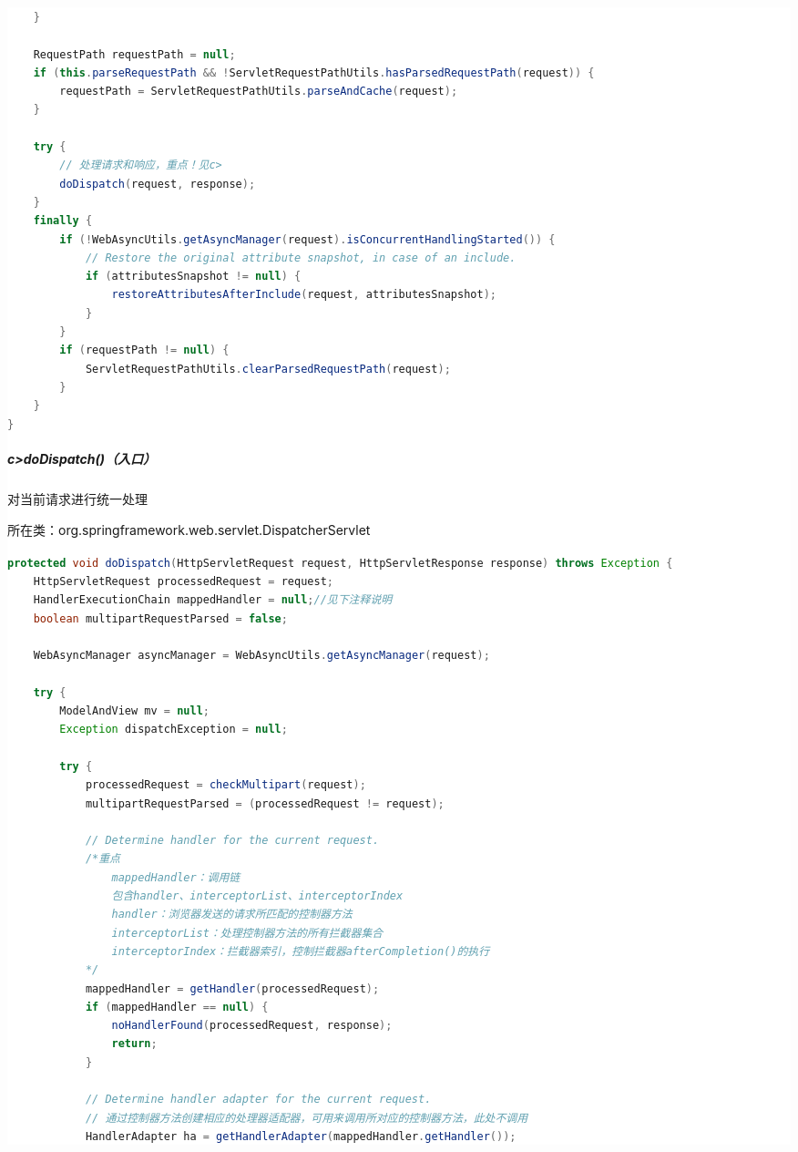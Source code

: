 ```java
    }

    RequestPath requestPath = null;
    if (this.parseRequestPath && !ServletRequestPathUtils.hasParsedRequestPath(request)) {
        requestPath = ServletRequestPathUtils.parseAndCache(request);
    }

    try {
        // 处理请求和响应，重点！见c>
        doDispatch(request, response);
    }
    finally {
        if (!WebAsyncUtils.getAsyncManager(request).isConcurrentHandlingStarted()) {
            // Restore the original attribute snapshot, in case of an include.
            if (attributesSnapshot != null) {
                restoreAttributesAfterInclude(request, attributesSnapshot);
            }
        }
        if (requestPath != null) {
            ServletRequestPathUtils.clearParsedRequestPath(request);
        }
    }
}
```

##### c>doDispatch()（入口）

对当前请求进行统一处理

所在类：org.springframework.web.servlet.DispatcherServlet

```java
protected void doDispatch(HttpServletRequest request, HttpServletResponse response) throws Exception {
    HttpServletRequest processedRequest = request;
    HandlerExecutionChain mappedHandler = null;//见下注释说明
    boolean multipartRequestParsed = false;

    WebAsyncManager asyncManager = WebAsyncUtils.getAsyncManager(request);

    try {
        ModelAndView mv = null;
        Exception dispatchException = null;

        try {
            processedRequest = checkMultipart(request);
            multipartRequestParsed = (processedRequest != request);

            // Determine handler for the current request.
            /*重点
            	mappedHandler：调用链
                包含handler、interceptorList、interceptorIndex
            	handler：浏览器发送的请求所匹配的控制器方法
            	interceptorList：处理控制器方法的所有拦截器集合
            	interceptorIndex：拦截器索引，控制拦截器afterCompletion()的执行
            */
            mappedHandler = getHandler(processedRequest);
            if (mappedHandler == null) {
                noHandlerFound(processedRequest, response);
                return;
            }

            // Determine handler adapter for the current request.
           	// 通过控制器方法创建相应的处理器适配器，可用来调用所对应的控制器方法，此处不调用
            HandlerAdapter ha = getHandlerAdapter(mappedHandler.getHandler());
```